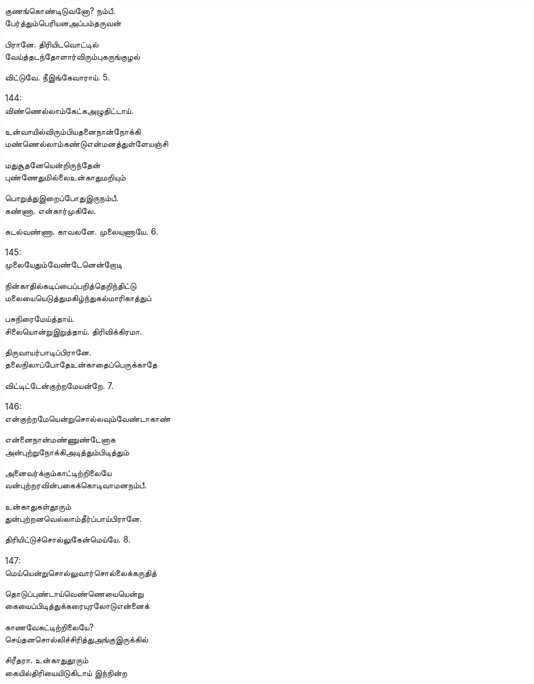குணங்கொண்டிடுவனோ? நம்பீ.  
பேர்த்தும்பெரியனஅப்பம்தருவன்  

பிரானே. திரியிடவொட்டில்  
வேய்த்தடந்தோளார்விரும்புகருங்குழல்  

விட்டுவே. நீஇங்கேவாராய். 5.  
  
144:  
விண்ணெல்லாம்கேட்கஅழுதிட்டாய்.  

உன்வாயில்விரும்பியதனைநான்நோக்கி  
மண்ணெல்லாம்கண்டுஎன்மனத்துள்ளேயஞ்சி  

மதுசூதனேயென்றிருந்தேன்  
புண்ணேதுமில்லைஉன்காதுமறியும்  

பொறுத்துஇறைப்போதுஇருநம்பீ.  
கண்ணா. என்கார்முகிலே.  

கடல்வண்ணா. காவலனே. முலையுணாயே. 6.  
  
145:  
முலையேதும்வேண்டேனென்றோடி  

நின்காதில்கடிப்பைப்பறித்தெறிந்திட்டு  
மலையையெடுத்துமகிழ்ந்துகல்மாரிகாத்துப்  

பசுநிரைமேய்த்தாய்.  
சிலையொன்றுஇறுத்தாய். திரிவிக்கிரமா.  

திருவாயர்பாடிப்பிரானே.  
தலைநிலாப்போதேஉன்காதைப்பெருக்காதே  

விட்டிட்டேன்குற்றமேயன்றே. 7.  
  
146:  
என்குற்றமேயென்றுசொல்லவும்வேண்டாகாண்  

என்னைநான்மண்ணுண்டேனாக  
அன்புற்றுநோக்கிஅடித்தும்பிடித்தும்  

அனைவர்க்கும்காட்டிற்றிலையே  
வன்புற்றரவின்பகைக்கொடிவாமனநம்பீ.  

உன்காதுகள்தூரும்  
துன்புற்றனவெல்லாம்தீர்ப்பாய்பிரானே.  

திரியிட்டுச்சொல்லுகேன்மெய்யே. 8.  
  
147:  
மெய்யென்றுசொல்லுவார்சொல்லைக்கருதித்  

தொடுப்புண்டாய்வெண்ணெயையென்று  
கையைப்பிடித்துக்கரையுரலோடுஎன்னைக்  

காணவேகட்டிற்றிலையே?  
செய்தனசொல்லிச்சிரித்துஅங்குஇருக்கில்  

சிரீதரா. உன்காதுதூரும்  
கையில்திரியையிடுகிடாய் இந்நின்ற  
